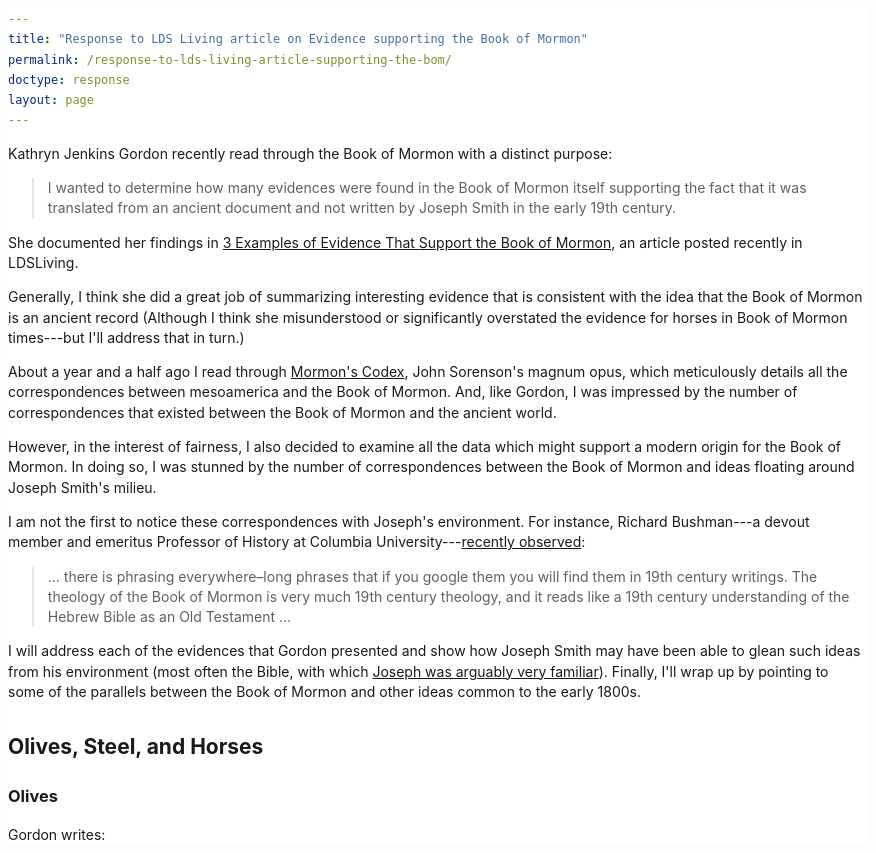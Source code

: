 ```yaml
---
title: "Response to LDS Living article on Evidence supporting the Book of Mormon"
permalink: /response-to-lds-living-article-supporting-the-bom/
doctype: response
layout: page
---
```


Kathryn Jenkins Gordon recently read through the Book of Mormon with a distinct purpose:

> I wanted to determine how many evidences were found in the Book of Mormon itself supporting the fact that it was translated from an ancient document and not written by Joseph Smith in the early 19th century.

She documented her findings in [3 Examples of Evidence That Support the Book of Mormon](http://www.ldsliving.com/3-Examples-of-Evidence-That-Support-the-Book-of-Mormon/s/81117), an article posted recently in LDSLiving.

Generally, I think she did a great job of summarizing interesting evidence that is consistent with the idea that the Book of Mormon is an ancient record (Although I think she misunderstood or significantly overstated the evidence for horses in Book of Mormon times---but I'll address that in turn.)

About a year and a half ago I read through [Mormon's Codex](http://www.amazon.com/Mormons-Codex-Ancient-American-Book-ebook/dp/B00F64T8SA), John Sorenson's magnum opus, which meticulously details all the correspondences between mesoamerica and the Book of Mormon.  And, like Gordon, I was impressed by the number of correspondences that existed between the Book of Mormon and the ancient world.

However, in the interest of fairness, I also decided to examine all the data
which might support a modern origin for the Book of Mormon.  In doing so, I
was stunned by the number of correspondences between the Book of Mormon and
ideas floating around Joseph Smith's milieu.

I am not the first to notice these correspondences with Joseph's environment.
For instance, Richard Bushman---a devout member and emeritus Professor of History at Columbia
University---[recently observed](https://docs.google.com/viewer?url=https://github.com/faenrandir/a_careful_examination/raw/49dfa3ec8b053e283fcd0643764907e3ccdf112c/documents/book_of_mormon/richard_bushman_on_nineteenth_century_theology_in_bom.pdf):

> … there is phrasing everywhere–long phrases that if you google them you will find them in 19th century writings. The theology of the Book of Mormon is very much 19th century theology, and it reads like a 19th century understanding of the Hebrew Bible as an Old Testament …

I will address each of the evidences that Gordon presented and show how Joseph Smith may have been able to glean such ideas from his environment (most often the Bible, with which [Joseph was arguably very familiar](https://mit.irr.org/files/did_young_joseph_smith_study_the_bible.pdf)).  Finally, I'll wrap up by pointing to some of the parallels between the Book of Mormon and other ideas common to the early 1800s.

## Olives, Steel, and Horses

### Olives

Gordon writes:
